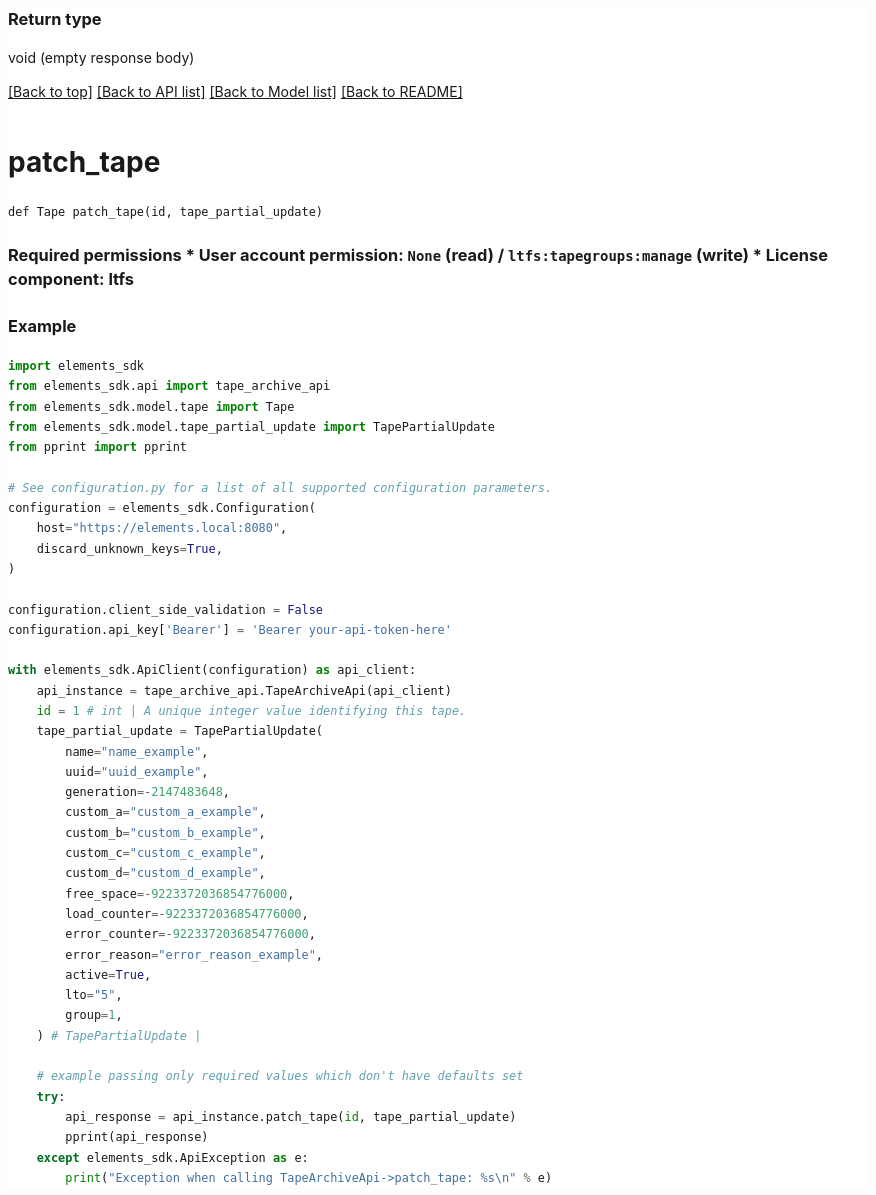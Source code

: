 ### Return type

void (empty response body)

[[Back to top]](#) [[Back to API list]](../#documentation-for-api-endpoints) [[Back to Model list]](../#documentation-for-models) [[Back to README]](../)

# **patch_tape**
    def Tape patch_tape(id, tape_partial_update)



### Required permissions    * User account permission: `None` (read) / `ltfs:tapegroups:manage` (write)   * License component: ltfs 

### Example


```python
import elements_sdk
from elements_sdk.api import tape_archive_api
from elements_sdk.model.tape import Tape
from elements_sdk.model.tape_partial_update import TapePartialUpdate
from pprint import pprint

# See configuration.py for a list of all supported configuration parameters.
configuration = elements_sdk.Configuration(
    host="https://elements.local:8080",
    discard_unknown_keys=True,
)

configuration.client_side_validation = False
configuration.api_key['Bearer'] = 'Bearer your-api-token-here'

with elements_sdk.ApiClient(configuration) as api_client:
    api_instance = tape_archive_api.TapeArchiveApi(api_client)
    id = 1 # int | A unique integer value identifying this tape.
    tape_partial_update = TapePartialUpdate(
        name="name_example",
        uuid="uuid_example",
        generation=-2147483648,
        custom_a="custom_a_example",
        custom_b="custom_b_example",
        custom_c="custom_c_example",
        custom_d="custom_d_example",
        free_space=-9223372036854776000,
        load_counter=-9223372036854776000,
        error_counter=-9223372036854776000,
        error_reason="error_reason_example",
        active=True,
        lto="5",
        group=1,
    ) # TapePartialUpdate | 

    # example passing only required values which don't have defaults set
    try:
        api_response = api_instance.patch_tape(id, tape_partial_update)
        pprint(api_response)
    except elements_sdk.ApiException as e:
        print("Exception when calling TapeArchiveApi->patch_tape: %s\n" % e)
```

